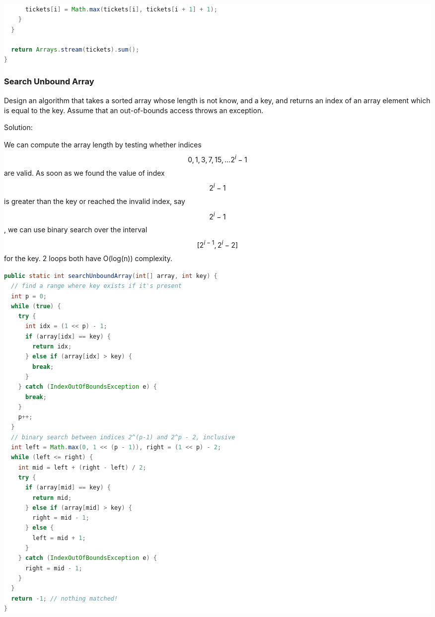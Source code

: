 ```java
      tickets[i] = Math.max(tickets[i], tickets[i + 1] + 1);
    }
  }

  return Arrays.stream(tickets).sum();
}
```

### Search Unbound Array

Design an algorithm that takes a sorted array whose length is not know, and a key, and returns an index of an array element which is equal to the key. Assume that an out-of-bounds access throws an exception.

Solution:

We can compute the array length by testing whether indices $$0, 1, 3, 7, 15,...2^i - 1$$ are valid. As soon as we found the value of index $$2^i - 1$$ is greater than the key or reached the invalid index, say $$2^i - 1$$, we can use binary search over the interval $$[2^{i-1}, 2^i - 2]$$ for the key. 2 loops both have O(log(n)) complexity.

```java
public static int searchUnboundArray(int[] array, int key) {
  // find a range where key exists if it's present
  int p = 0;
  while (true) {
    try {
      int idx = (1 << p) - 1;
      if (array[idx] == key) {
        return idx;
      } else if (array[idx] > key) {
        break;
      }
    } catch (IndexOutOfBoundsException e) {
      break;
    }
    p++;
  }
  // binary search between indices 2^(p-1) and 2^p - 2, inclusive
  int left = Math.max(0, 1 << (p - 1)), right = (1 << p) - 2;
  while (left <= right) {
    int mid = left + (right - left) / 2;
    try {
      if (array[mid] == key) {
        return mid;
      } else if (array[mid] > key) {
        right = mid - 1;
      } else {
        left = mid + 1;
      }
    } catch (IndexOutOfBoundsException e) {
      right = mid - 1;
    }
  }
  return -1; // nothing matched!
}
```
